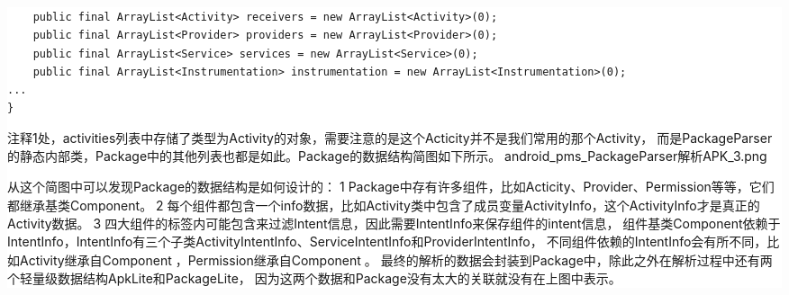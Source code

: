 ```
    public final ArrayList<Activity> receivers = new ArrayList<Activity>(0);
    public final ArrayList<Provider> providers = new ArrayList<Provider>(0);
    public final ArrayList<Service> services = new ArrayList<Service>(0);
    public final ArrayList<Instrumentation> instrumentation = new ArrayList<Instrumentation>(0);
...
}
```
注释1处，activities列表中存储了类型为Activity的对象，需要注意的是这个Acticity并不是我们常用的那个Activity，
 而是PackageParser的静态内部类，Package中的其他列表也都是如此。Package的数据结构简图如下所示。
android_pms_PackageParser解析APK_3.png


从这个简图中可以发现Package的数据结构是如何设计的：
1 Package中存有许多组件，比如Acticity、Provider、Permission等等，它们都继承基类Component。
2 每个组件都包含一个info数据，比如Activity类中包含了成员变量ActivityInfo，这个ActivityInfo才是真正的Activity数据。
3 四大组件的标签内可能包含<intent-filter>来过滤Intent信息，因此需要IntentInfo来保存组件的intent信息，
  组件基类Component依赖于IntentInfo，IntentInfo有三个子类ActivityIntentInfo、ServiceIntentInfo和ProviderIntentInfo，
  不同组件依赖的IntentInfo会有所不同，比如Activity继承自Component<ActivityIntentInfo> ，Permission继承自Component<IntentInfo> 。
最终的解析的数据会封装到Package中，除此之外在解析过程中还有两个轻量级数据结构ApkLite和PackageLite，
   因为这两个数据和Package没有太大的关联就没有在上图中表示。